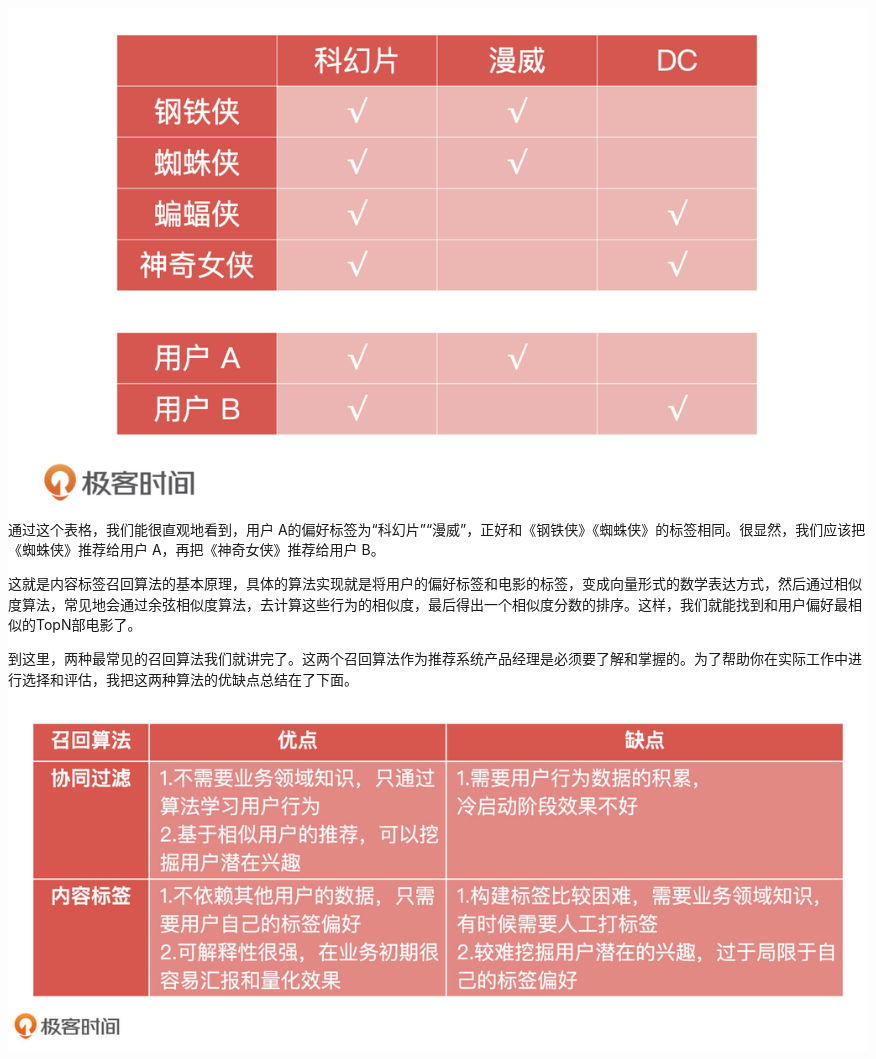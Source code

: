![](./httpsstatic001geekbangorgresourceimage3d663d83cfeaeb1d0419387839613e86ed66.jpeg)  
通过这个表格，我们能很直观地看到，用户 A的偏好标签为“科幻片”“漫威”，正好和《钢铁侠》《蜘蛛侠》的标签相同。很显然，我们应该把《蜘蛛侠》推荐给用户 A，再把《神奇女侠》推荐给用户 B。

这就是内容标签召回算法的基本原理，具体的算法实现就是将用户的偏好标签和电影的标签，变成向量形式的数学表达方式，然后通过相似度算法，常见地会通过余弦相似度算法，去计算这些行为的相似度，最后得出一个相似度分数的排序。这样，我们就能找到和用户偏好最相似的TopN部电影了。

到这里，两种最常见的召回算法我们就讲完了。这两个召回算法作为推荐系统产品经理是必须要了解和掌握的。为了帮助你在实际工作中进行选择和评估，我把这两种算法的优缺点总结在了下面。

![](./httpsstatic001geekbangorgresourceimage641864968d2b209a9a618679dfea81605d18.jpeg)
